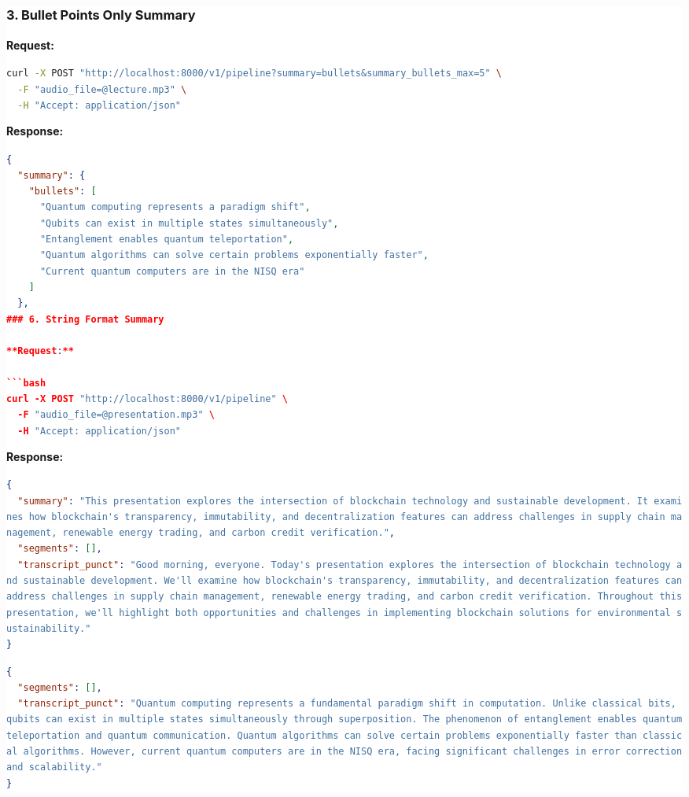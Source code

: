 ### 3. Bullet Points Only Summary

**Request:**

```bash
curl -X POST "http://localhost:8000/v1/pipeline?summary=bullets&summary_bullets_max=5" \
  -F "audio_file=@lecture.mp3" \
  -H "Accept: application/json"
```

**Response:**

```json
{
  "summary": {
    "bullets": [
      "Quantum computing represents a paradigm shift",
      "Qubits can exist in multiple states simultaneously",
      "Entanglement enables quantum teleportation",
      "Quantum algorithms can solve certain problems exponentially faster",
      "Current quantum computers are in the NISQ era"
    ]
  },
### 6. String Format Summary

**Request:**

```bash
curl -X POST "http://localhost:8000/v1/pipeline" \
  -F "audio_file=@presentation.mp3" \
  -H "Accept: application/json"
```

**Response:**

```json
{
  "summary": "This presentation explores the intersection of blockchain technology and sustainable development. It examines how blockchain's transparency, immutability, and decentralization features can address challenges in supply chain management, renewable energy trading, and carbon credit verification.",
  "segments": [],
  "transcript_punct": "Good morning, everyone. Today's presentation explores the intersection of blockchain technology and sustainable development. We'll examine how blockchain's transparency, immutability, and decentralization features can address challenges in supply chain management, renewable energy trading, and carbon credit verification. Throughout this presentation, we'll highlight both opportunities and challenges in implementing blockchain solutions for environmental sustainability."
}
```

```json
{
  "segments": [],
  "transcript_punct": "Quantum computing represents a fundamental paradigm shift in computation. Unlike classical bits, qubits can exist in multiple states simultaneously through superposition. The phenomenon of entanglement enables quantum teleportation and quantum communication. Quantum algorithms can solve certain problems exponentially faster than classical algorithms. However, current quantum computers are in the NISQ era, facing significant challenges in error correction and scalability."
}
```
